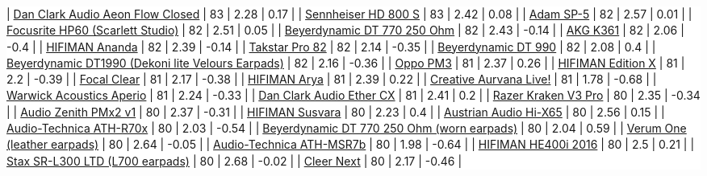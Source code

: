 | [Dan Clark Audio Aeon Flow Closed](./oratory1990/harman_over-ear_2018/Dan%20Clark%20Audio%20Aeon%20Flow%20Closed)                                                            |      83 |       2.28 |    0.17 |
| [Sennheiser HD 800 S](./oratory1990/harman_over-ear_2018/Sennheiser%20HD%20800%20S)                                                                                          |      83 |       2.42 |    0.08 |
| [Adam SP-5](./oratory1990/harman_over-ear_2018/Adam%20SP-5)                                                                                                                  |      82 |       2.57 |    0.01 |
| [Focusrite HP60 (Scarlett Studio)](./oratory1990/harman_over-ear_2018/Focusrite%20HP60%20(Scarlett%20Studio))                                                                |      82 |       2.51 |    0.05 |
| [Beyerdynamic DT 770 250 Ohm](./oratory1990/harman_over-ear_2018/Beyerdynamic%20DT%20770%20250%20Ohm)                                                                        |      82 |       2.43 |   -0.14 |
| [AKG K361](./oratory1990/harman_over-ear_2018/AKG%20K361)                                                                                                                    |      82 |       2.06 |   -0.4  |
| [HIFIMAN Ananda](./oratory1990/harman_over-ear_2018/HIFIMAN%20Ananda)                                                                                                        |      82 |       2.39 |   -0.14 |
| [Takstar Pro 82](./oratory1990/harman_over-ear_2018/Takstar%20Pro%2082)                                                                                                      |      82 |       2.14 |   -0.35 |
| [Beyerdynamic DT 990](./oratory1990/harman_over-ear_2018/Beyerdynamic%20DT%20990)                                                                                            |      82 |       2.08 |    0.4  |
| [Beyerdynamic DT1990 (Dekoni lite Velours Earpads)](./oratory1990/harman_over-ear_2018/Beyerdynamic%20DT1990%20(Dekoni%20lite%20Velours%20Earpads))                          |      82 |       2.16 |   -0.36 |
| [Oppo PM3](./oratory1990/harman_over-ear_2018/Oppo%20PM3)                                                                                                                    |      81 |       2.37 |    0.26 |
| [HIFIMAN Edition X](./oratory1990/harman_over-ear_2018/HIFIMAN%20Edition%20X)                                                                                                |      81 |       2.2  |   -0.39 |
| [Focal Clear](./oratory1990/harman_over-ear_2018/Focal%20Clear)                                                                                                              |      81 |       2.17 |   -0.38 |
| [HIFIMAN Arya](./oratory1990/harman_over-ear_2018/HIFIMAN%20Arya)                                                                                                            |      81 |       2.39 |    0.22 |
| [Creative Aurvana Live!](./oratory1990/harman_over-ear_2018/Creative%20Aurvana%20Live!)                                                                                      |      81 |       1.78 |   -0.68 |
| [Warwick Acoustics Aperio](./oratory1990/harman_over-ear_2018/Warwick%20Acoustics%20Aperio)                                                                                  |      81 |       2.24 |   -0.33 |
| [Dan Clark Audio Ether CX](./oratory1990/harman_over-ear_2018/Dan%20Clark%20Audio%20Ether%20CX)                                                                              |      81 |       2.41 |    0.2  |
| [Razer Kraken V3 Pro](./crinacle/gras_43ag-7_harman_over-ear_2018/Razer%20Kraken%20V3%20Pro)                                                                                 |      80 |       2.35 |   -0.34 |
| [Audio Zenith PMx2 v1](./oratory1990/harman_over-ear_2018/Audio%20Zenith%20PMx2%20v1)                                                                                        |      80 |       2.37 |   -0.31 |
| [HIFIMAN Susvara](./oratory1990/harman_over-ear_2018/HIFIMAN%20Susvara)                                                                                                      |      80 |       2.23 |    0.4  |
| [Austrian Audio Hi-X65](./oratory1990/harman_over-ear_2018/Austrian%20Audio%20Hi-X65)                                                                                        |      80 |       2.56 |    0.15 |
| [Audio-Technica ATH-R70x](./oratory1990/harman_over-ear_2018/Audio-Technica%20ATH-R70x)                                                                                      |      80 |       2.03 |   -0.54 |
| [Beyerdynamic DT 770 250 Ohm (worn earpads)](./oratory1990/harman_over-ear_2018/Beyerdynamic%20DT%20770%20250%20Ohm%20(worn%20earpads))                                      |      80 |       2.04 |    0.59 |
| [Verum One (leather earpads)](./oratory1990/harman_over-ear_2018/Verum%20One%20(leather%20earpads))                                                                          |      80 |       2.64 |   -0.05 |
| [Audio-Technica ATH-MSR7b](./oratory1990/harman_over-ear_2018/Audio-Technica%20ATH-MSR7b)                                                                                    |      80 |       1.98 |   -0.64 |
| [HIFIMAN HE400i 2016](./oratory1990/harman_over-ear_2018/HIFIMAN%20HE400i%202016)                                                                                            |      80 |       2.5  |    0.21 |
| [Stax SR-L300 LTD (L700 earpads)](./oratory1990/harman_over-ear_2018/Stax%20SR-L300%20LTD%20(L700%20earpads))                                                                |      80 |       2.68 |   -0.02 |
| [Cleer Next](./oratory1990/harman_over-ear_2018/Cleer%20Next)                                                                                                                |      80 |       2.17 |   -0.46 |